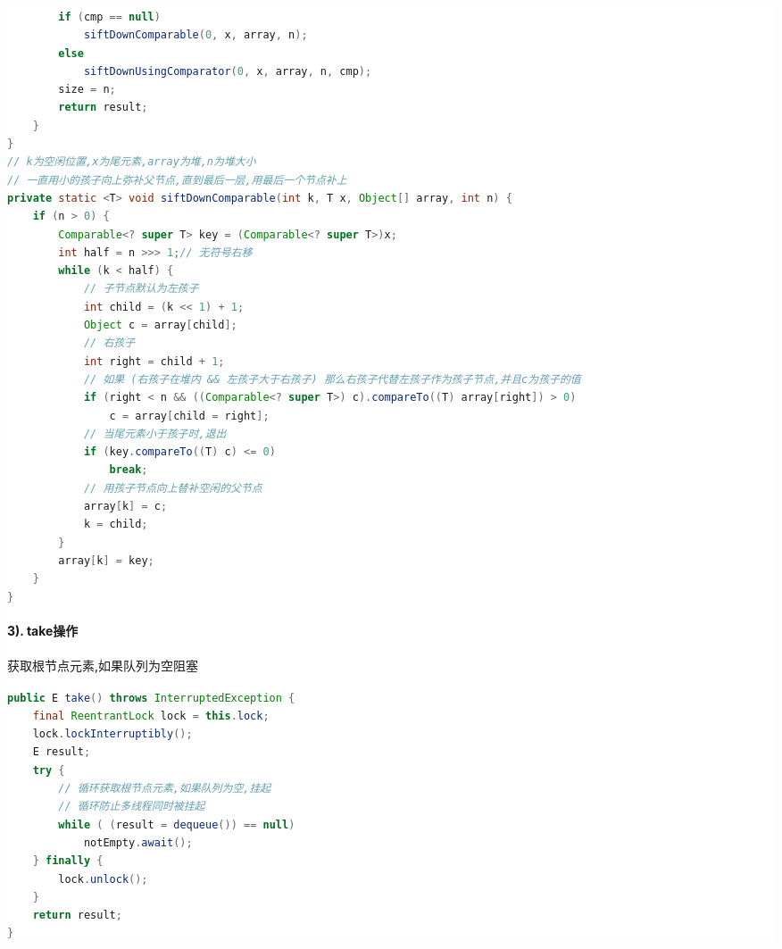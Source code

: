 ```Java
        if (cmp == null)
            siftDownComparable(0, x, array, n);
        else
            siftDownUsingComparator(0, x, array, n, cmp);
        size = n;
        return result;
    }
}
// k为空闲位置,x为尾元素,array为堆,n为堆大小
// 一直用小的孩子向上弥补父节点,直到最后一层,用最后一个节点补上
private static <T> void siftDownComparable(int k, T x, Object[] array, int n) {
    if (n > 0) {
        Comparable<? super T> key = (Comparable<? super T>)x;
        int half = n >>> 1;// 无符号右移
        while (k < half) {
            // 子节点默认为左孩子
            int child = (k << 1) + 1;
            Object c = array[child];
            // 右孩子
            int right = child + 1;
            // 如果 (右孩子在堆内 && 左孩子大于右孩子) 那么右孩子代替左孩子作为孩子节点,并且c为孩子的值
            if (right < n && ((Comparable<? super T>) c).compareTo((T) array[right]) > 0)
                c = array[child = right];
            // 当尾元素小于孩子时,退出
            if (key.compareTo((T) c) <= 0)
                break;
            // 用孩子节点向上替补空闲的父节点
            array[k] = c;
            k = child;
        }
        array[k] = key;
    }
}
```

#### 3). take操作

获取根节点元素,如果队列为空阻塞

```Java
public E take() throws InterruptedException {
    final ReentrantLock lock = this.lock;
    lock.lockInterruptibly();
    E result;
    try {
        // 循环获取根节点元素,如果队列为空,挂起
        // 循环防止多线程同时被挂起
        while ( (result = dequeue()) == null)
            notEmpty.await();
    } finally {
        lock.unlock();
    }
    return result;
}

```
